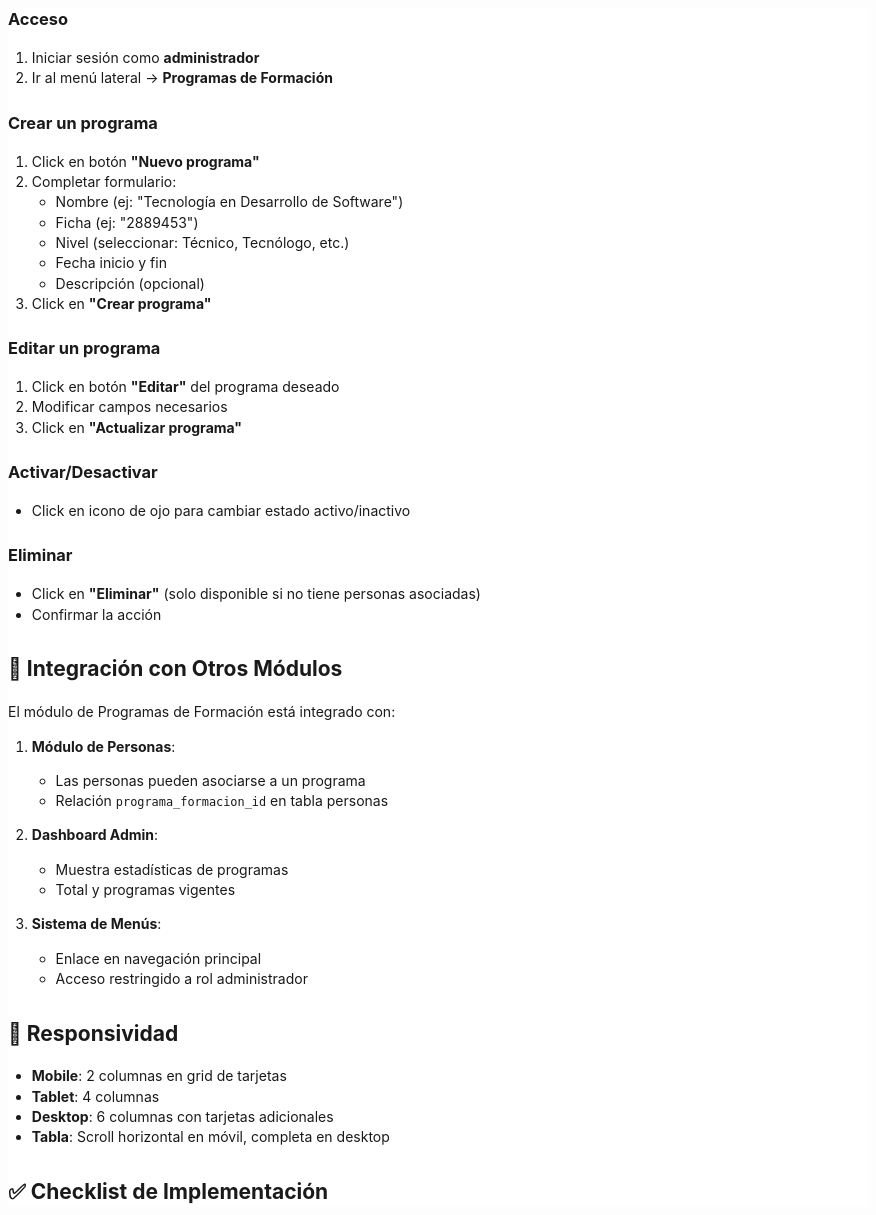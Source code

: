 ### Acceso
1. Iniciar sesión como **administrador**
2. Ir al menú lateral → **Programas de Formación**

### Crear un programa
1. Click en botón **"Nuevo programa"**
2. Completar formulario:
   - Nombre (ej: "Tecnología en Desarrollo de Software")
   - Ficha (ej: "2889453")
   - Nivel (seleccionar: Técnico, Tecnólogo, etc.)
   - Fecha inicio y fin
   - Descripción (opcional)
3. Click en **"Crear programa"**

### Editar un programa
1. Click en botón **"Editar"** del programa deseado
2. Modificar campos necesarios
3. Click en **"Actualizar programa"**

### Activar/Desactivar
- Click en icono de ojo para cambiar estado activo/inactivo

### Eliminar
- Click en **"Eliminar"** (solo disponible si no tiene personas asociadas)
- Confirmar la acción

## 🔗 Integración con Otros Módulos

El módulo de Programas de Formación está integrado con:

1. **Módulo de Personas**: 
   - Las personas pueden asociarse a un programa
   - Relación `programa_formacion_id` en tabla personas

2. **Dashboard Admin**:
   - Muestra estadísticas de programas
   - Total y programas vigentes

3. **Sistema de Menús**:
   - Enlace en navegación principal
   - Acceso restringido a rol administrador

## 📱 Responsividad

- **Mobile**: 2 columnas en grid de tarjetas
- **Tablet**: 4 columnas
- **Desktop**: 6 columnas con tarjetas adicionales
- **Tabla**: Scroll horizontal en móvil, completa en desktop

## ✅ Checklist de Implementación
